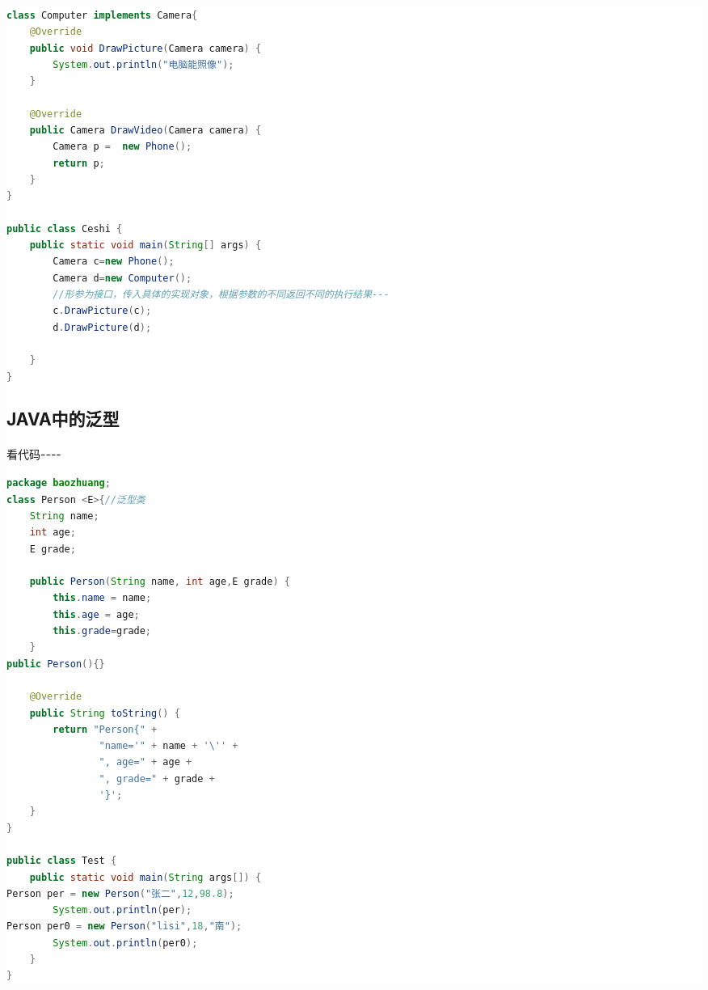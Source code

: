 ```java
class Computer implements Camera{
    @Override
    public void DrawPicture(Camera camera) {
        System.out.println("电脑能照像");
    }

    @Override
    public Camera DrawVideo(Camera camera) {
        Camera p =  new Phone();
        return p;
    }
}

public class Ceshi {
    public static void main(String[] args) {
        Camera c=new Phone();
        Camera d=new Computer();
        //形参为接口，传入具体的实现对象，根据参数的不同返回不同的执行结果---
        c.DrawPicture(c);
        d.DrawPicture(d);

    }
}

```

## JAVA中的泛型

看代码----

```java
package baozhuang;
class Person <E>{//泛型类
    String name;
    int age;
    E grade;

    public Person(String name, int age,E grade) {
        this.name = name;
        this.age = age;
        this.grade=grade;
    }
public Person(){}

    @Override
    public String toString() {
        return "Person{" +
                "name='" + name + '\'' +
                ", age=" + age +
                ", grade=" + grade +
                '}';
    }
}

public class Test {
    public static void main(String args[]) {
Person per = new Person("张二",12,98.8);
        System.out.println(per);
Person per0 = new Person("lisi",18,"南");
        System.out.println(per0);
    }
}
```
